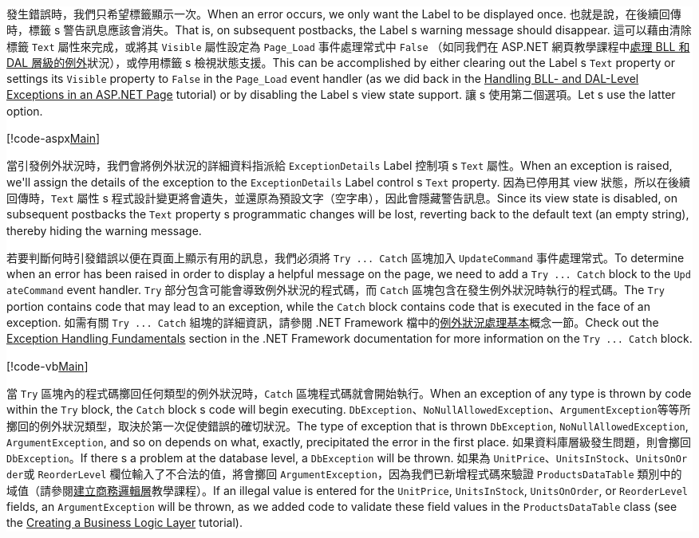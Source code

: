 <span data-ttu-id="8a6df-154">發生錯誤時，我們只希望標籤顯示一次。</span><span class="sxs-lookup"><span data-stu-id="8a6df-154">When an error occurs, we only want the Label to be displayed once.</span></span> <span data-ttu-id="8a6df-155">也就是說，在後續回傳時，標籤 s 警告訊息應該會消失。</span><span class="sxs-lookup"><span data-stu-id="8a6df-155">That is, on subsequent postbacks, the Label s warning message should disappear.</span></span> <span data-ttu-id="8a6df-156">這可以藉由清除標籤 `Text` 屬性來完成，或將其 `Visible` 屬性設定為 `Page_Load` 事件處理常式中 `False` （如同我們在 ASP.NET 網頁教學課程中[處理 BLL 和 DAL 層級的例外](../editing-inserting-and-deleting-data/handling-bll-and-dal-level-exceptions-in-an-asp-net-page-vb.md)狀況），或停用標籤 s 檢視狀態支援。</span><span class="sxs-lookup"><span data-stu-id="8a6df-156">This can be accomplished by either clearing out the Label s `Text` property or settings its `Visible` property to `False` in the `Page_Load` event handler (as we did back in the [Handling BLL- and DAL-Level Exceptions in an ASP.NET Page](../editing-inserting-and-deleting-data/handling-bll-and-dal-level-exceptions-in-an-asp-net-page-vb.md) tutorial) or by disabling the Label s view state support.</span></span> <span data-ttu-id="8a6df-157">讓 s 使用第二個選項。</span><span class="sxs-lookup"><span data-stu-id="8a6df-157">Let s use the latter option.</span></span>

[!code-aspx[Main](handling-bll-and-dal-level-exceptions-vb/samples/sample4.aspx)]

<span data-ttu-id="8a6df-158">當引發例外狀況時，我們會將例外狀況的詳細資料指派給 `ExceptionDetails` Label 控制項 s `Text` 屬性。</span><span class="sxs-lookup"><span data-stu-id="8a6df-158">When an exception is raised, we'll assign the details of the exception to the `ExceptionDetails` Label control s `Text` property.</span></span> <span data-ttu-id="8a6df-159">因為已停用其 view 狀態，所以在後續回傳時，`Text` 屬性 s 程式設計變更將會遺失，並還原為預設文字（空字串），因此會隱藏警告訊息。</span><span class="sxs-lookup"><span data-stu-id="8a6df-159">Since its view state is disabled, on subsequent postbacks the `Text` property s programmatic changes will be lost, reverting back to the default text (an empty string), thereby hiding the warning message.</span></span>

<span data-ttu-id="8a6df-160">若要判斷何時引發錯誤以便在頁面上顯示有用的訊息，我們必須將 `Try ... Catch` 區塊加入 `UpdateCommand` 事件處理常式。</span><span class="sxs-lookup"><span data-stu-id="8a6df-160">To determine when an error has been raised in order to display a helpful message on the page, we need to add a `Try ... Catch` block to the `UpdateCommand` event handler.</span></span> <span data-ttu-id="8a6df-161">`Try` 部分包含可能會導致例外狀況的程式碼，而 `Catch` 區塊包含在發生例外狀況時執行的程式碼。</span><span class="sxs-lookup"><span data-stu-id="8a6df-161">The `Try` portion contains code that may lead to an exception, while the `Catch` block contains code that is executed in the face of an exception.</span></span> <span data-ttu-id="8a6df-162">如需有關 `Try ... Catch` 組塊的詳細資訊，請參閱 .NET Framework 檔中的[例外狀況處理基本](https://msdn.microsoft.com/library/2w8f0bss.aspx)概念一節。</span><span class="sxs-lookup"><span data-stu-id="8a6df-162">Check out the [Exception Handling Fundamentals](https://msdn.microsoft.com/library/2w8f0bss.aspx) section in the .NET Framework documentation for more information on the `Try ... Catch` block.</span></span>

[!code-vb[Main](handling-bll-and-dal-level-exceptions-vb/samples/sample5.vb)]

<span data-ttu-id="8a6df-163">當 `Try` 區塊內的程式碼擲回任何類型的例外狀況時，`Catch` 區塊程式碼就會開始執行。</span><span class="sxs-lookup"><span data-stu-id="8a6df-163">When an exception of any type is thrown by code within the `Try` block, the `Catch` block s code will begin executing.</span></span> <span data-ttu-id="8a6df-164">`DbException`、`NoNullAllowedException`、`ArgumentException`等等所擲回的例外狀況類型，取決於第一次促使錯誤的確切狀況。</span><span class="sxs-lookup"><span data-stu-id="8a6df-164">The type of exception that is thrown `DbException`, `NoNullAllowedException`, `ArgumentException`, and so on depends on what, exactly, precipitated the error in the first place.</span></span> <span data-ttu-id="8a6df-165">如果資料庫層級發生問題，則會擲回 `DbException`。</span><span class="sxs-lookup"><span data-stu-id="8a6df-165">If there s a problem at the database level, a `DbException` will be thrown.</span></span> <span data-ttu-id="8a6df-166">如果為 `UnitPrice`、`UnitsInStock`、`UnitsOnOrder`或 `ReorderLevel` 欄位輸入了不合法的值，將會擲回 `ArgumentException`，因為我們已新增程式碼來驗證 `ProductsDataTable` 類別中的域值（請參閱[建立商務邏輯層](../introduction/creating-a-business-logic-layer-vb.md)教學課程）。</span><span class="sxs-lookup"><span data-stu-id="8a6df-166">If an illegal value is entered for the `UnitPrice`, `UnitsInStock`, `UnitsOnOrder`, or `ReorderLevel` fields, an `ArgumentException` will be thrown, as we added code to validate these field values in the `ProductsDataTable` class (see the [Creating a Business Logic Layer](../introduction/creating-a-business-logic-layer-vb.md) tutorial).</span></span>
